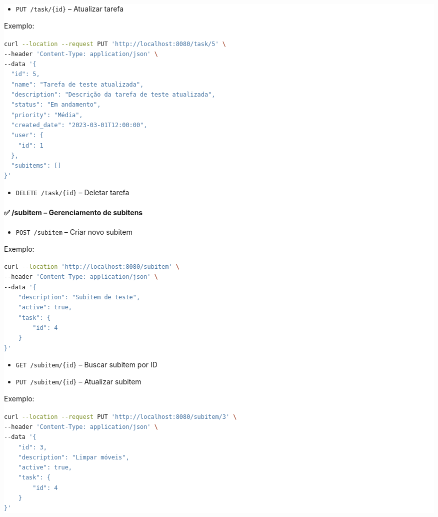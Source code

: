- ```PUT /task/{id}``` – Atualizar tarefa

Exemplo:
```bash
curl --location --request PUT 'http://localhost:8080/task/5' \
--header 'Content-Type: application/json' \
--data '{
  "id": 5,
  "name": "Tarefa de teste atualizada",
  "description": "Descrição da tarefa de teste atualizada",
  "status": "Em andamento",
  "priority": "Média",
  "created_date": "2023-03-01T12:00:00",
  "user": {
    "id": 1
  },
  "subitems": []
}'
```

- ```DELETE /task/{id}``` – Deletar tarefa


#### ✅ /subitem – Gerenciamento de subitens
- ```POST /subitem``` – Criar novo subitem

Exemplo:
```bash
curl --location 'http://localhost:8080/subitem' \
--header 'Content-Type: application/json' \
--data '{
    "description": "Subitem de teste",
    "active": true,
    "task": {
        "id": 4
    }
}'
```

- ```GET /subitem/{id}``` – Buscar subitem por ID

- ```PUT /subitem/{id}``` – Atualizar subitem

Exemplo:
```bash
curl --location --request PUT 'http://localhost:8080/subitem/3' \
--header 'Content-Type: application/json' \
--data '{
    "id": 3,
    "description": "Limpar móveis",
    "active": true,
    "task": {
        "id": 4
    }
}'
```

